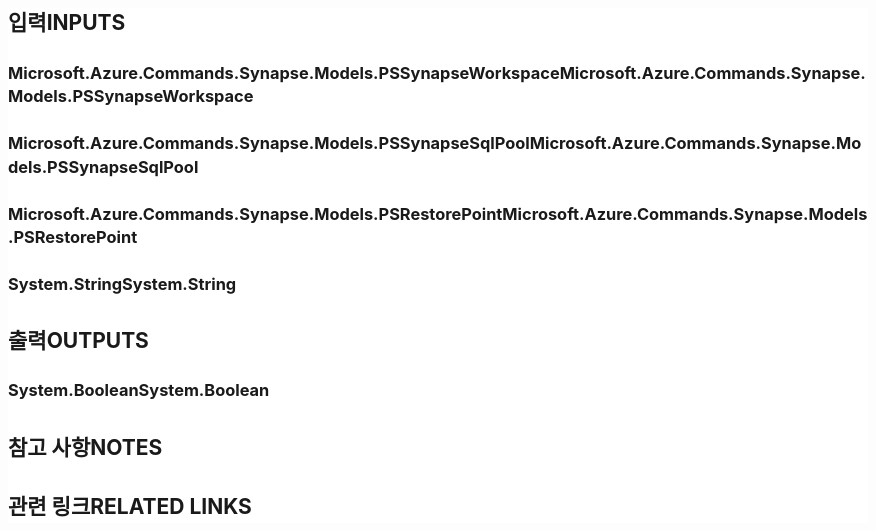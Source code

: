 ## <span data-ttu-id="20937-152">입력</span><span class="sxs-lookup"><span data-stu-id="20937-152">INPUTS</span></span>

### <span data-ttu-id="20937-153">Microsoft.Azure.Commands.Synapse.Models.PSSynapseWorkspace</span><span class="sxs-lookup"><span data-stu-id="20937-153">Microsoft.Azure.Commands.Synapse.Models.PSSynapseWorkspace</span></span>

### <span data-ttu-id="20937-154">Microsoft.Azure.Commands.Synapse.Models.PSSynapseSqlPool</span><span class="sxs-lookup"><span data-stu-id="20937-154">Microsoft.Azure.Commands.Synapse.Models.PSSynapseSqlPool</span></span>

### <span data-ttu-id="20937-155">Microsoft.Azure.Commands.Synapse.Models.PSRestorePoint</span><span class="sxs-lookup"><span data-stu-id="20937-155">Microsoft.Azure.Commands.Synapse.Models.PSRestorePoint</span></span>

### <span data-ttu-id="20937-156">System.String</span><span class="sxs-lookup"><span data-stu-id="20937-156">System.String</span></span>

## <span data-ttu-id="20937-157">출력</span><span class="sxs-lookup"><span data-stu-id="20937-157">OUTPUTS</span></span>

### <span data-ttu-id="20937-158">System.Boolean</span><span class="sxs-lookup"><span data-stu-id="20937-158">System.Boolean</span></span>

## <span data-ttu-id="20937-159">참고 사항</span><span class="sxs-lookup"><span data-stu-id="20937-159">NOTES</span></span>

## <span data-ttu-id="20937-160">관련 링크</span><span class="sxs-lookup"><span data-stu-id="20937-160">RELATED LINKS</span></span>
